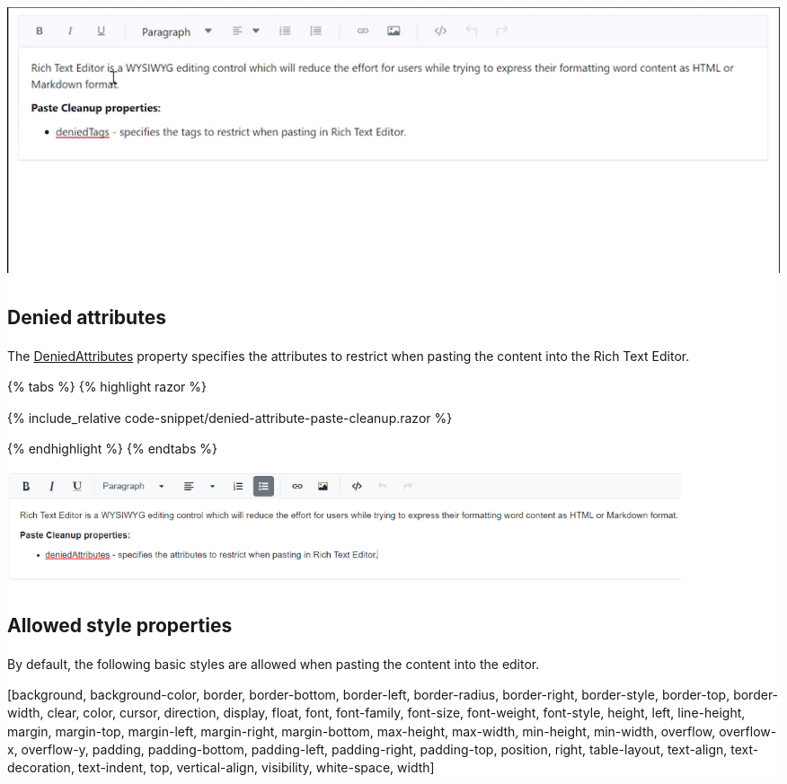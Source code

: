 ![Blazor RichTextEditor with denied tags](./images/blazor-richtexteditor-paste-denied-tag.gif)

## Denied attributes

The [DeniedAttributes](https://help.syncfusion.com/cr/blazor/Syncfusion.Blazor.RichTextEditor.RichTextEditorPasteCleanupSettings.html#Syncfusion_Blazor_RichTextEditor_RichTextEditorPasteCleanupSettings_DeniedAttributes) property specifies the attributes to restrict when pasting the content into the Rich Text Editor.

{% tabs %}
{% highlight razor %}

{% include_relative code-snippet/denied-attribute-paste-cleanup.razor %}

{% endhighlight %}
{% endtabs %}

![Blazor RichTextEditor with denied attribute](./images/blazor-richtexteditor-paste-denied-attribute.png)

## Allowed style properties

By default, the following basic styles are allowed when pasting the content into the editor.

[background, background-color, border, border-bottom, border-left, border-radius, border-right, border-style, border-top, border-width, clear, color, cursor, direction, display, float, font, font-family, font-size, font-weight, font-style, height, left, line-height, margin, margin-top, margin-left, margin-right, margin-bottom, max-height, max-width, min-height, min-width, overflow, overflow-x, overflow-y, padding, padding-bottom, padding-left, padding-right, padding-top, position, right, table-layout, text-align, text-decoration, text-indent, top, vertical-align, visibility, white-space, width]
